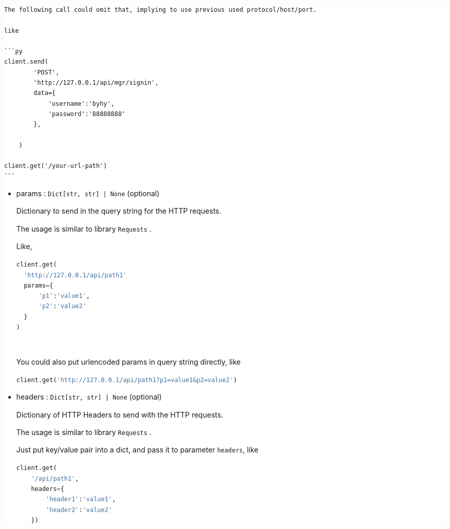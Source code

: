     The following call could omit that, implying to use previous used protocol/host/port.

    like

    ```py
    client.send(
            'POST', 
            'http://127.0.0.1/api/mgr/signin',
            data={
                'username':'byhy',
                'password':'88888888'
            },
            
        )

    client.get('/your-url-path')
    ```

- params :  `Dict[str, str] | None`    (optional)
  
    Dictionary to send in the query string for the HTTP requests.

    The usage is similar to library  `Requests` .

    Like,
    
    ```py
    client.get(
      'http://127.0.0.1/api/path1'
      params={
          'p1':'value1',
          'p2':'value2'
      }
    )
    ```

    <br>

    You could also put urlencoded params in query string directly, like

   
    ```py
    client.get('http://127.0.0.1/api/path1?p1=value1&p2=value2')
    ```


- headers :  `Dict[str, str] | None`    (optional)
  
    Dictionary of HTTP Headers to send with the HTTP requests.

    The usage is similar to library  `Requests` .

    Just put key/value pair into a dict, and pass it to parameter `headers`, like

    ```py
    client.get(
        '/api/path1',
        headers={
            'header1':'value1',
            'header2':'value2'
        })
    ```
